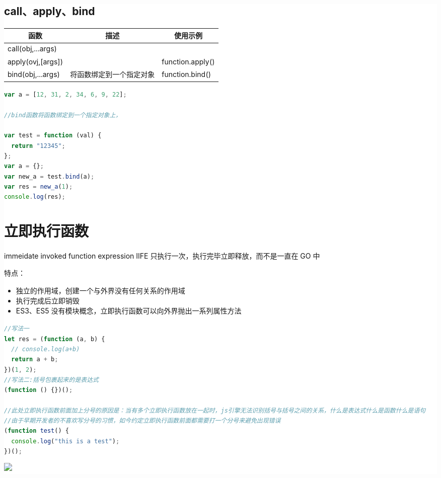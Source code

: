 ## call、apply、bind

| 函数              | 描述                     | 使用示例         |
| ----------------- | ------------------------ | ---------------- |
| call(obj,...args) |                          |
| apply(ovj,[args]) |                          | function.apply() |
| bind(obj,...args) | 将函数绑定到一个指定对象 | function.bind()  |

```js
var a = [12, 31, 2, 34, 6, 9, 22];

//bind函数将函数绑定到一个指定对象上，

var test = function (val) {
  return "12345";
};
var a = {};
var new_a = test.bind(a);
var res = new_a(1);
console.log(res);
```

# 立即执行函数

immeidate invoked function expression IIFE
只执行一次，执行完毕立即释放，而不是一直在 GO 中

特点：

- 独立的作用域，创建一个与外界没有任何关系的作用域
- 执行完成后立即销毁
- ES3、ES5 没有模块概念，立即执行函数可以向外界抛出一系列属性方法

```js
//写法一
let res = (function (a, b) {
  // console.log(a+b)
  return a + b;
})(1, 2);
//写法二:括号包裹起来的是表达式
(function () {})();

//此处立即执行函数前面加上分号的原因是：当有多个立即执行函数放在一起时，js引擎无法识别括号与括号之间的关系，什么是表达式什么是函数什么是语句
//由于早期开发者的不喜欢写分号的习惯，如今约定立即执行函数前面都需要打一个分号来避免出现错误
(function test() {
  console.log("this is a test");
})();
```

<img src="../pic/正则/立即执行函数前的分号.png">
